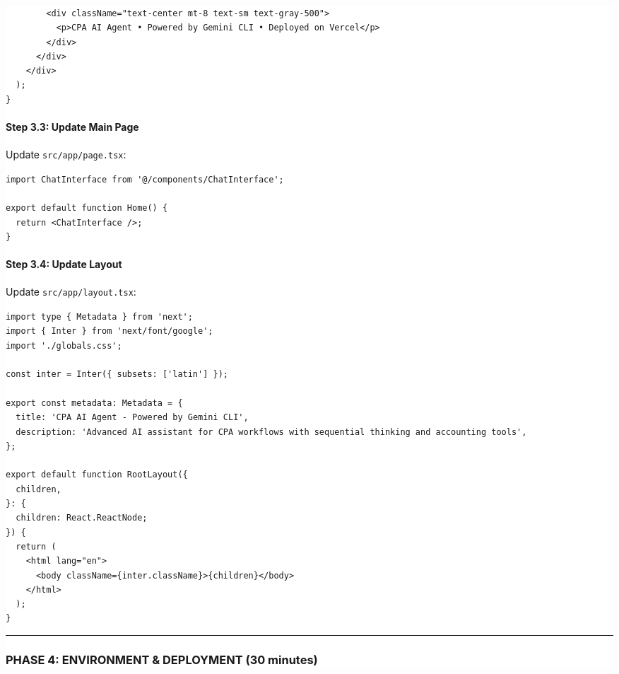 ```tsx
        <div className="text-center mt-8 text-sm text-gray-500">
          <p>CPA AI Agent • Powered by Gemini CLI • Deployed on Vercel</p>
        </div>
      </div>
    </div>
  );
}
```

#### **Step 3.3: Update Main Page**
Update `src/app/page.tsx`:

```tsx
import ChatInterface from '@/components/ChatInterface';

export default function Home() {
  return <ChatInterface />;
}
```

#### **Step 3.4: Update Layout**
Update `src/app/layout.tsx`:

```tsx
import type { Metadata } from 'next';
import { Inter } from 'next/font/google';
import './globals.css';

const inter = Inter({ subsets: ['latin'] });

export const metadata: Metadata = {
  title: 'CPA AI Agent - Powered by Gemini CLI',
  description: 'Advanced AI assistant for CPA workflows with sequential thinking and accounting tools',
};

export default function RootLayout({
  children,
}: {
  children: React.ReactNode;
}) {
  return (
    <html lang="en">
      <body className={inter.className}>{children}</body>
    </html>
  );
}
```

---

### **PHASE 4: ENVIRONMENT & DEPLOYMENT (30 minutes)**
